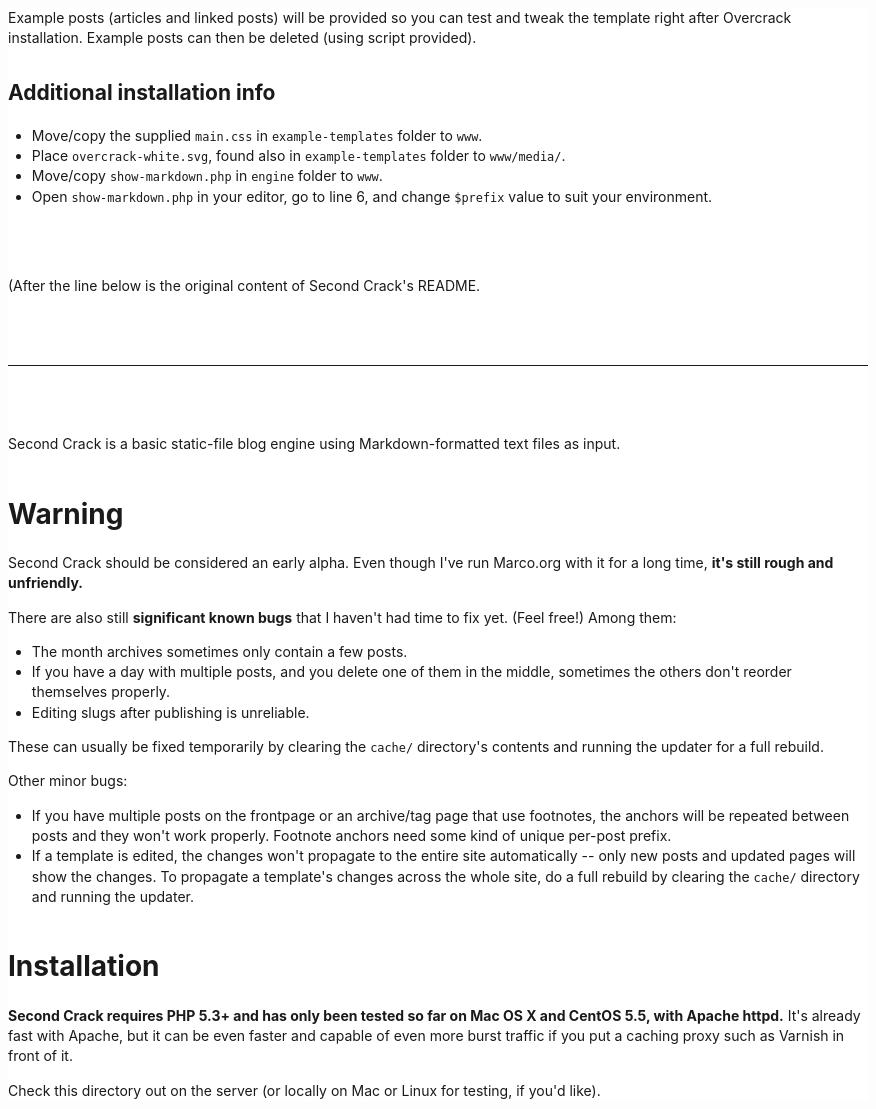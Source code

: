 Example posts (articles and linked posts) will be provided so you can test and tweak the template right after Overcrack installation. Example posts can then be deleted (using script provided).

## Additional installation info

- Move/copy the supplied `main.css` in `example-templates` folder to `www`.
- Place `overcrack-white.svg`, found also in `example-templates` folder to `www/media/`.
- Move/copy `show-markdown.php` in `engine` folder to `www`.
- Open `show-markdown.php` in your editor, go to line 6, and change `$prefix` value to suit your environment.

<br><br>

(After the line below is the original content of Second Crack's README.

<br><br>

* * * *

<br><br>

Second Crack is a basic static-file blog engine using Markdown-formatted text files as input.

# Warning

Second Crack should be considered an early alpha. Even though I've run Marco.org with it for a long time, **it's still rough and unfriendly.**

There are also still **significant known bugs** that I haven't had time to fix yet. (Feel free!) Among them:

* The month archives sometimes only contain a few posts.
* If you have a day with multiple posts, and you delete one of them in the middle, sometimes the others don't reorder themselves properly.
* Editing slugs after publishing is unreliable.

These can usually be fixed temporarily by clearing the `cache/` directory's contents and running the updater for a full rebuild.

Other minor bugs:

* If you have multiple posts on the frontpage or an archive/tag page that use footnotes, the anchors will be repeated between posts and they won't work properly. Footnote anchors need some kind of unique per-post prefix.
* If a template is edited, the changes won't propagate to the entire site automatically -- only new posts and updated pages will show the changes. To propagate a template's changes across the whole site, do a full rebuild by clearing the `cache/` directory and running the updater.

# Installation

**Second Crack requires PHP 5.3+ and has only been tested so far on Mac OS X and CentOS 5.5, with Apache httpd.** It's already fast with Apache, but it can be even faster and capable of even more burst traffic if you put a caching proxy such as Varnish in front of it.

Check this directory out on the server (or locally on Mac or Linux for testing, if you'd like).
